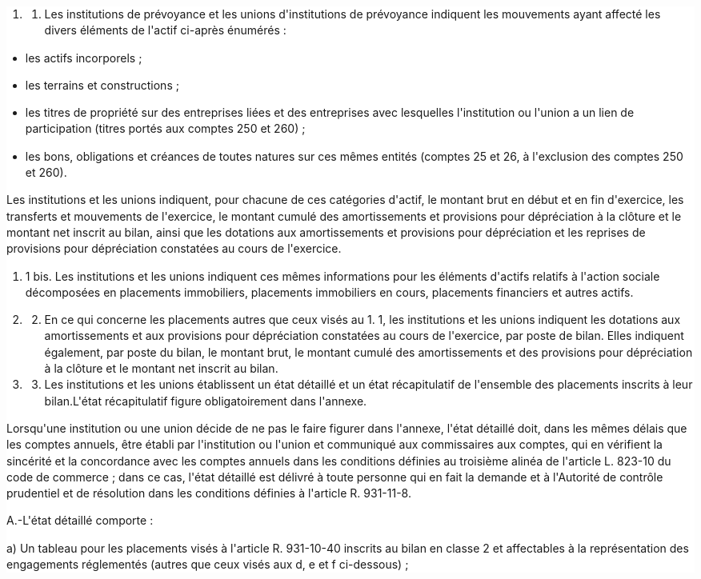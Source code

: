 1. 1. Les institutions de prévoyance et les unions d'institutions de prévoyance indiquent les mouvements ayant affecté les
divers éléments de l'actif ci-après énumérés :

- les actifs incorporels ;

- les terrains et constructions ;

- les titres de propriété sur des entreprises liées et des entreprises avec lesquelles l'institution ou l'union a un lien de
participation (titres portés aux comptes 250 et 260) ;

- les bons, obligations et créances de toutes natures sur ces mêmes entités (comptes 25 et 26, à l'exclusion des comptes 250
et 260). 

Les institutions et les unions indiquent, pour chacune de ces catégories d'actif, le montant brut en début et en fin
d'exercice, les transferts et mouvements de l'exercice, le montant cumulé des amortissements et provisions pour dépréciation
à la clôture et le montant net inscrit au bilan, ainsi que les dotations aux amortissements et provisions pour dépréciation
et les reprises de provisions pour dépréciation constatées au cours de l'exercice. 

1. 1 bis. Les institutions et les unions indiquent ces mêmes informations pour les éléments d'actifs relatifs à l'action
sociale décomposées en placements immobiliers, placements immobiliers en cours, placements financiers et autres actifs. 

1. 2. En ce qui concerne les placements autres que ceux visés au 1. 1, les institutions et les unions indiquent les dotations
aux amortissements et aux provisions pour dépréciation constatées au cours de l'exercice, par poste de bilan. Elles indiquent
également, par poste du bilan, le montant brut, le montant cumulé des amortissements et des provisions pour dépréciation à la
clôture et le montant net inscrit au bilan. 

1. 3. Les institutions et les unions établissent un état détaillé et un état récapitulatif de l'ensemble des placements
inscrits à leur bilan.L'état récapitulatif figure obligatoirement dans l'annexe. 

Lorsqu'une institution ou une union décide de ne pas le faire figurer dans l'annexe, l'état détaillé doit, dans les mêmes
délais que les comptes annuels, être établi par l'institution ou l'union et communiqué aux commissaires aux comptes, qui en
vérifient la sincérité et la concordance avec les comptes annuels dans les conditions définies au troisième alinéa de
l'article L. 823-10 du code de commerce ; dans ce cas, l'état détaillé est délivré à toute personne qui en fait la demande et
à l'Autorité de contrôle prudentiel et de résolution dans les conditions définies à l'article R. 931-11-8.

A.-L'état détaillé comporte : 

a) Un tableau pour les placements visés à l'article R. 931-10-40 inscrits au bilan en classe 2 et affectables à la
représentation des engagements réglementés (autres que ceux visés aux d, e et f ci-dessous) ; 
